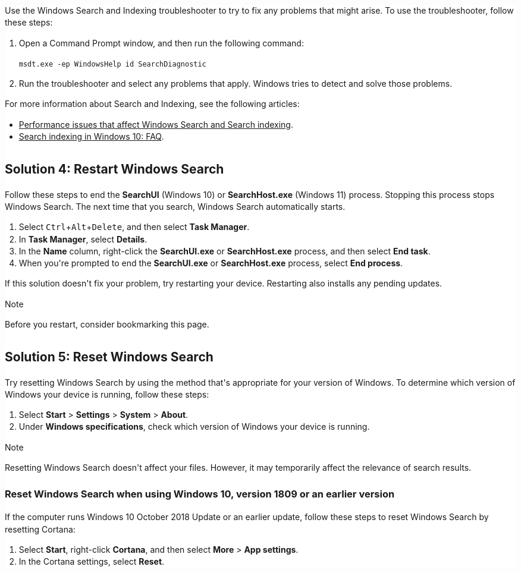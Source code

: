 Use the Windows Search and Indexing troubleshooter to try to fix any problems that might arise. To use the troubleshooter, follow these steps:

1. Open a Command Prompt window, and then run the following command:

   ```console
   msdt.exe -ep WindowsHelp id SearchDiagnostic
   ```

1. Run the troubleshooter and select any problems that apply. Windows tries to detect and solve those problems.

For more information about Search and Indexing, see the following articles:

- [Performance issues that affect Windows Search and Search indexing](windows-search-performance-issues.md).
- [Search indexing in Windows 10: FAQ](https://support.microsoft.com/help/4098843).

## Solution 4: Restart Windows Search

Follow these steps to end the **SearchUI** (Windows 10) or **SearchHost.exe** (Windows 11) process. Stopping this process stops Windows Search. The next time that you search, Windows Search automatically starts.

1. Select <kbd>Ctrl</kbd>+<kbd>Alt</kbd>+<kbd>Delete</kbd>, and then select **Task Manager**.
2. In **Task Manager**, select **Details**.
3. In the **Name** column, right-click the **SearchUI.exe** or **SearchHost.exe** process, and then select **End task**.
4. When you're prompted to end the **SearchUI.exe** or **SearchHost.exe** process, select **End process**.

If this solution doesn't fix your problem, try restarting your device. Restarting also installs any pending updates.

> [!NOTE]  
> Before you restart, consider bookmarking this page.

## Solution 5: Reset Windows Search

Try resetting Windows Search by using the method that's appropriate for your version of Windows. To determine which version of Windows your device is running, follow these steps:

1. Select **Start** > **Settings** > **System** > **About**.
2. Under **Windows specifications**, check which version of Windows your device is running.

> [!NOTE]  
> Resetting Windows Search doesn't affect your files. However, it may temporarily affect the relevance of search results.

### Reset Windows Search when using Windows 10, version 1809 or an earlier version

If the computer runs Windows 10 October 2018 Update or an earlier update, follow these steps to reset Windows Search by resetting Cortana:

1. Select **Start**, right-click **Cortana**, and then select **More** > **App settings**.
2. In the Cortana settings, select **Reset**.
